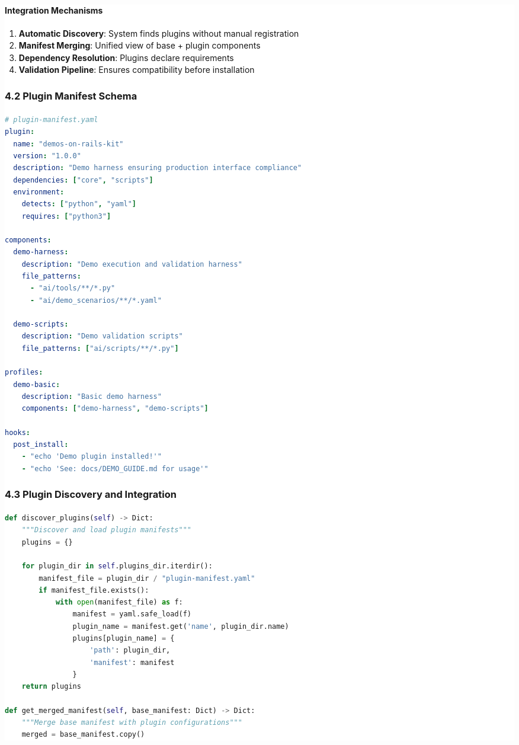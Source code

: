 #### Integration Mechanisms
1. **Automatic Discovery**: System finds plugins without manual registration
2. **Manifest Merging**: Unified view of base + plugin components
3. **Dependency Resolution**: Plugins declare requirements
4. **Validation Pipeline**: Ensures compatibility before installation

### 4.2 Plugin Manifest Schema

```yaml
# plugin-manifest.yaml
plugin:
  name: "demos-on-rails-kit"
  version: "1.0.0"
  description: "Demo harness ensuring production interface compliance"
  dependencies: ["core", "scripts"]
  environment:
    detects: ["python", "yaml"]
    requires: ["python3"]

components:
  demo-harness:
    description: "Demo execution and validation harness"
    file_patterns:
      - "ai/tools/**/*.py"
      - "ai/demo_scenarios/**/*.yaml"

  demo-scripts:
    description: "Demo validation scripts"
    file_patterns: ["ai/scripts/**/*.py"]

profiles:
  demo-basic:
    description: "Basic demo harness"
    components: ["demo-harness", "demo-scripts"]

hooks:
  post_install:
    - "echo 'Demo plugin installed!'"
    - "echo 'See: docs/DEMO_GUIDE.md for usage'"
```

### 4.3 Plugin Discovery and Integration

```python
def discover_plugins(self) -> Dict:
    """Discover and load plugin manifests"""
    plugins = {}

    for plugin_dir in self.plugins_dir.iterdir():
        manifest_file = plugin_dir / "plugin-manifest.yaml"
        if manifest_file.exists():
            with open(manifest_file) as f:
                manifest = yaml.safe_load(f)
                plugin_name = manifest.get('name', plugin_dir.name)
                plugins[plugin_name] = {
                    'path': plugin_dir,
                    'manifest': manifest
                }
    return plugins

def get_merged_manifest(self, base_manifest: Dict) -> Dict:
    """Merge base manifest with plugin configurations"""
    merged = base_manifest.copy()

```